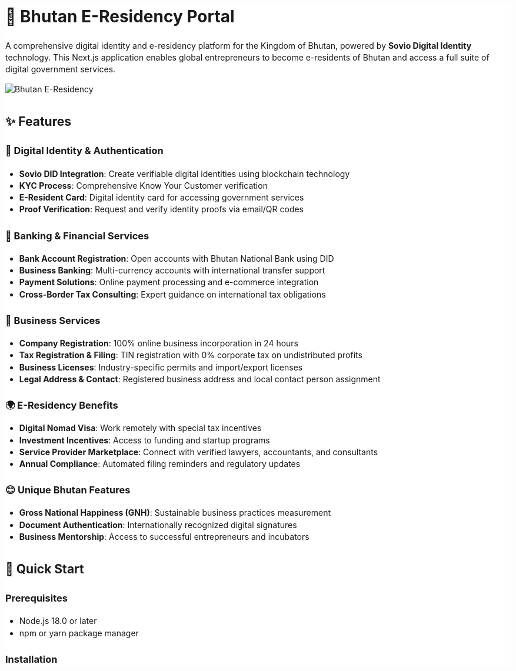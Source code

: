 # 🏴 Bhutan E-Residency Portal

A comprehensive digital identity and e-residency platform for the Kingdom of Bhutan, powered by **Sovio Digital Identity** technology. This Next.js application enables global entrepreneurs to become e-residents of Bhutan and access a full suite of digital government services.

![Bhutan E-Residency](./public/bhutan.svg.png)

## ✨ Features

### 🔐 Digital Identity & Authentication
- **Sovio DID Integration**: Create verifiable digital identities using blockchain technology
- **KYC Process**: Comprehensive Know Your Customer verification
- **E-Resident Card**: Digital identity card for accessing government services
- **Proof Verification**: Request and verify identity proofs via email/QR codes

### 🏦 Banking & Financial Services
- **Bank Account Registration**: Open accounts with Bhutan National Bank using DID
- **Business Banking**: Multi-currency accounts with international transfer support
- **Payment Solutions**: Online payment processing and e-commerce integration
- **Cross-Border Tax Consulting**: Expert guidance on international tax obligations

### 🏢 Business Services
- **Company Registration**: 100% online business incorporation in 24 hours
- **Tax Registration & Filing**: TIN registration with 0% corporate tax on undistributed profits
- **Business Licenses**: Industry-specific permits and import/export licenses
- **Legal Address & Contact**: Registered business address and local contact person assignment

### 🌍 E-Residency Benefits
- **Digital Nomad Visa**: Work remotely with special tax incentives
- **Investment Incentives**: Access to funding and startup programs
- **Service Provider Marketplace**: Connect with verified lawyers, accountants, and consultants
- **Annual Compliance**: Automated filing reminders and regulatory updates

### 😊 Unique Bhutan Features
- **Gross National Happiness (GNH)**: Sustainable business practices measurement
- **Document Authentication**: Internationally recognized digital signatures
- **Business Mentorship**: Access to successful entrepreneurs and incubators

## 🚀 Quick Start

### Prerequisites
- Node.js 18.0 or later
- npm or yarn package manager

### Installation
